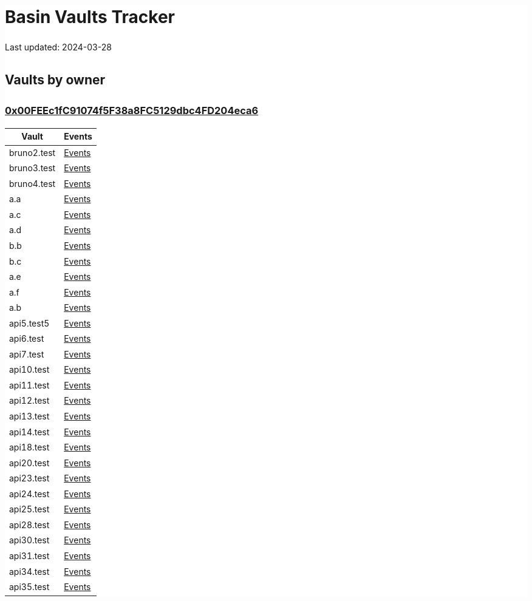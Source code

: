 # Basin Vaults Tracker

Last updated: 2024-03-28

## Vaults by owner

### [0x00FEEc1fC91074f5F38a8FC5129dbc4FD204eca6](https://basin.tableland.xyz/vaults?account=0x00FEEc1fC91074f5F38a8FC5129dbc4FD204eca6)

| Vault | Events |
| --- | --- |
| bruno2.test | [Events](https://basin.tableland.xyz/vaults/bruno2.test/events) |
| bruno3.test | [Events](https://basin.tableland.xyz/vaults/bruno3.test/events) |
| bruno4.test | [Events](https://basin.tableland.xyz/vaults/bruno4.test/events) |
| a.a | [Events](https://basin.tableland.xyz/vaults/a.a/events) |
| a.c | [Events](https://basin.tableland.xyz/vaults/a.c/events) |
| a.d | [Events](https://basin.tableland.xyz/vaults/a.d/events) |
| b.b | [Events](https://basin.tableland.xyz/vaults/b.b/events) |
| b.c | [Events](https://basin.tableland.xyz/vaults/b.c/events) |
| a.e | [Events](https://basin.tableland.xyz/vaults/a.e/events) |
| a.f | [Events](https://basin.tableland.xyz/vaults/a.f/events) |
| a.b | [Events](https://basin.tableland.xyz/vaults/a.b/events) |
| api5.test5 | [Events](https://basin.tableland.xyz/vaults/api5.test5/events) |
| api6.test | [Events](https://basin.tableland.xyz/vaults/api6.test/events) |
| api7.test | [Events](https://basin.tableland.xyz/vaults/api7.test/events) |
| api10.test | [Events](https://basin.tableland.xyz/vaults/api10.test/events) |
| api11.test | [Events](https://basin.tableland.xyz/vaults/api11.test/events) |
| api12.test | [Events](https://basin.tableland.xyz/vaults/api12.test/events) |
| api13.test | [Events](https://basin.tableland.xyz/vaults/api13.test/events) |
| api14.test | [Events](https://basin.tableland.xyz/vaults/api14.test/events) |
| api18.test | [Events](https://basin.tableland.xyz/vaults/api18.test/events) |
| api20.test | [Events](https://basin.tableland.xyz/vaults/api20.test/events) |
| api23.test | [Events](https://basin.tableland.xyz/vaults/api23.test/events) |
| api24.test | [Events](https://basin.tableland.xyz/vaults/api24.test/events) |
| api25.test | [Events](https://basin.tableland.xyz/vaults/api25.test/events) |
| api28.test | [Events](https://basin.tableland.xyz/vaults/api28.test/events) |
| api30.test | [Events](https://basin.tableland.xyz/vaults/api30.test/events) |
| api31.test | [Events](https://basin.tableland.xyz/vaults/api31.test/events) |
| api34.test | [Events](https://basin.tableland.xyz/vaults/api34.test/events) |
| api35.test | [Events](https://basin.tableland.xyz/vaults/api35.test/events) |